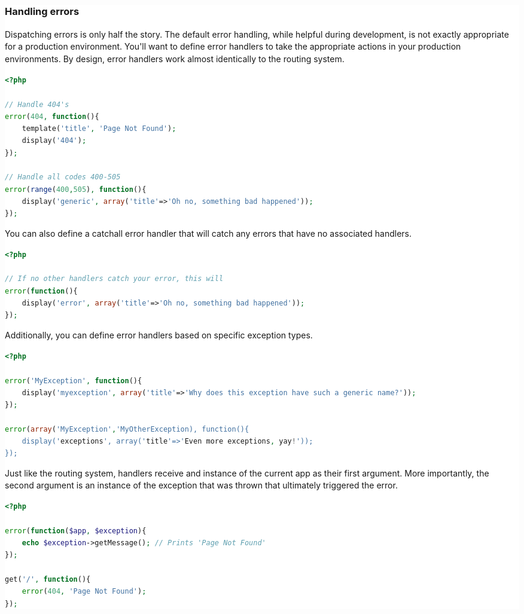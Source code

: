 ### Handling errors

Dispatching errors is only half the story.  The default error handling, while helpful during development, is not exactly appropriate for a production environment.  You'll want to define error handlers to take the appropriate actions in your production environments.  By design, error handlers work almost identically to the routing system.

``` php
<?php

// Handle 404's
error(404, function(){
    template('title', 'Page Not Found');
    display('404');
});

// Handle all codes 400-505
error(range(400,505), function(){
    display('generic', array('title'=>'Oh no, something bad happened'));
});
```

You can also define a catchall error handler that will catch any errors that have no associated handlers.

``` php
<?php

// If no other handlers catch your error, this will
error(function(){
    display('error', array('title'=>'Oh no, something bad happened'));
});
```

Additionally, you can define error handlers based on specific exception types.

``` php
<?php

error('MyException', function(){
    display('myexception', array('title'=>'Why does this exception have such a generic name?'));
});

error(array('MyException','MyOtherException), function(){
    display('exceptions', array('title'=>'Even more exceptions, yay!'));
});
```

Just like the routing system, handlers receive and instance of the current app as their first argument.  More importantly, the second argument is an instance of the exception that was thrown that ultimately triggered the error.

``` php
<?php

error(function($app, $exception){
    echo $exception->getMessage(); // Prints 'Page Not Found'
});

get('/', function(){
    error(404, 'Page Not Found');
});
```
